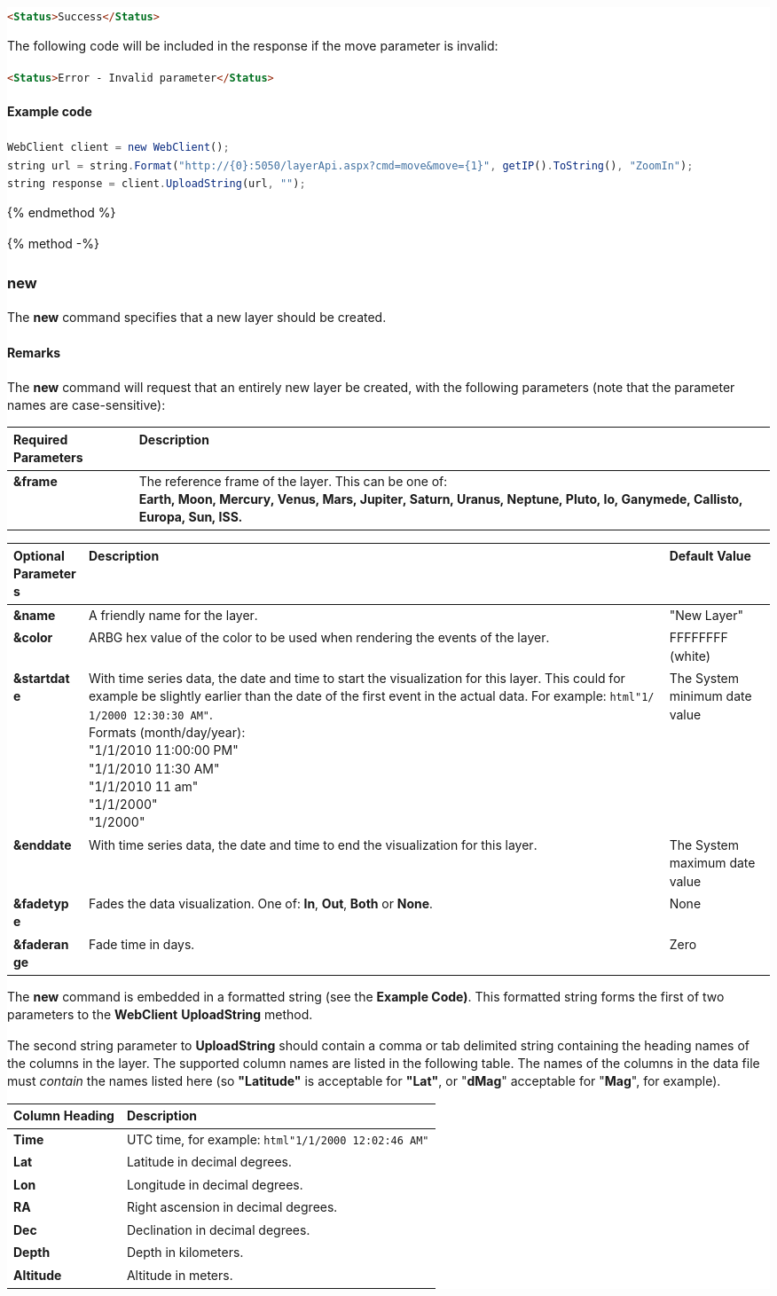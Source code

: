 ```html
<Status>Success</Status>
```

The following code will be included in the response if the move parameter is invalid:

```html
<Status>Error - Invalid parameter</Status>
```

#### Example code

```js
WebClient client = new WebClient();
string url = string.Format("http://{0}:5050/layerApi.aspx?cmd=move&move={1}", getIP().ToString(), "ZoomIn");
string response = client.UploadString(url, "");
```
{% endmethod %}

{% method -%}
### new

The **new** command specifies that a new layer should be created.

#### Remarks

The **new** command will request that an entirely new layer be created, with the following parameters (note that the parameter names are case-sensitive):

| Required Parameters | Description |
| :-- | :-- |
| **&frame** | The reference frame of the layer. This can be one of: <br> **Earth, Moon, Mercury, Venus, Mars, Jupiter, Saturn, Uranus, Neptune, Pluto, Io, Ganymede, Callisto, Europa, Sun, ISS.** |

| Optional Parameters| Description | Default Value |
| :-- | :-- | :-- |
| **&name** | A friendly name for the layer. | "New Layer" |
| **&color** | ARBG hex value of the color to be used when rendering the events of the layer. | FFFFFFFF (white) |
| **&startdate** | With time series data, the date and time to start the visualization for this layer. This could for example be slightly earlier than the date of the first event in the actual data. For example: ```html"1/1/2000 12:30:30 AM"```. <br> Formats (month/day/year):  <br> "1/1/2010 11:00:00 PM" <br> "1/1/2010 11:30 AM" <br>  "1/1/2010 11 am" <br> "1/1/2000" <br> "1/2000"| The System minimum date value |
| **&enddate** | With time series data, the date and time to end the visualization for this layer. | The System maximum date value |
| **&fadetype** | Fades the data visualization. One of: **In**, **Out**, **Both** or **None**. | None |
| **&faderange** | Fade time in days. | Zero |

The **new** command is embedded in a formatted string (see the **Example Code)**. This formatted string forms the first of two parameters to the **WebClient** **UploadString** method.

The second string parameter to **UploadString** should contain a comma or tab delimited string containing the heading names of the columns in the layer. The supported column names are listed in the following table. The names of the columns in the data file must _contain_ the names listed here (so **"Latitude"** is acceptable for **"Lat"**, or "**dMag**" acceptable for "**Mag**", for example).

| **Column Heading** | Description |
| :-- | :-- |
| **Time** | UTC time, for example: ```html"1/1/2000 12:02:46 AM"``` |
| **Lat** | Latitude in decimal degrees. |
| **Lon** | Longitude in decimal degrees. |
| **RA** | Right ascension in decimal degrees. |
| **Dec** | Declination in decimal degrees. |
| **Depth** | Depth in kilometers. |
| **Altitude** | Altitude in meters. |